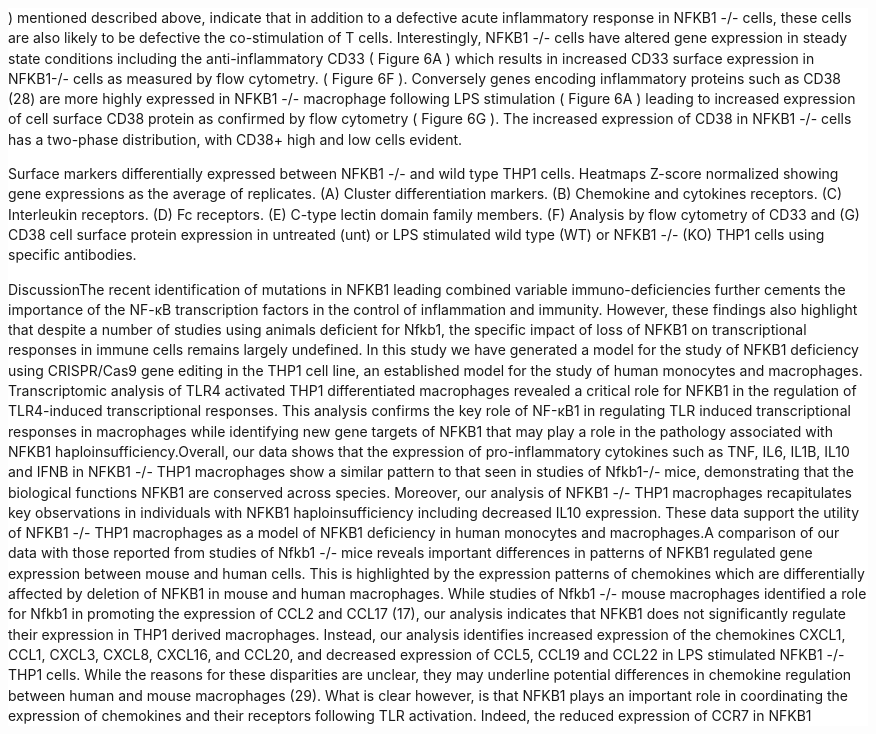 ) mentioned described above, indicate that in addition to a defective acute inflammatory response in NFKB1
-/- cells, these cells are also likely to be defective the co-stimulation of T cells. Interestingly, NFKB1
-/- cells have altered gene expression in steady state conditions including the anti-inflammatory CD33 (
Figure 6A
) which results in increased CD33 surface expression in NFKB1-/-
 cells as measured by flow cytometry. (
Figure 6F
). Conversely genes encoding inflammatory proteins such as CD38 (28) are more highly expressed in NFKB1
-/- macrophage following LPS stimulation (
Figure 6A
) leading to increased expression of cell surface CD38 protein as confirmed by flow cytometry (
Figure 6G
). The increased expression of CD38 in NFKB1
-/- cells has a two-phase distribution, with CD38+ high and low cells evident.

Surface markers differentially expressed between NFKB1
-/- and wild type THP1 cells. Heatmaps Z-score normalized showing gene expressions as the average of replicates. (A) Cluster differentiation markers. (B) Chemokine and cytokines receptors. (C) Interleukin receptors. (D) Fc receptors. (E) C-type lectin domain family members. (F) Analysis by flow cytometry of CD33 and (G) CD38 cell surface protein expression in untreated (unt) or LPS stimulated wild type (WT) or NFKB1
-/- (KO) THP1 cells using specific antibodies.

DiscussionThe recent identification of mutations in NFKB1 leading combined variable immuno-deficiencies further cements the importance of the NF-ĸB transcription factors in the control of inflammation and immunity. However, these findings also highlight that despite a number of studies using animals deficient for Nfkb1, the specific impact of loss of NFKB1 on transcriptional responses in immune cells remains largely undefined. In this study we have generated a model for the study of NFKB1 deficiency using CRISPR/Cas9 gene editing in the THP1 cell line, an established model for the study of human monocytes and macrophages. Transcriptomic analysis of TLR4 activated THP1 differentiated macrophages revealed a critical role for NFKB1 in the regulation of TLR4-induced transcriptional responses. This analysis confirms the key role of NF-κB1 in regulating TLR induced transcriptional responses in macrophages while identifying new gene targets of NFKB1 that may play a role in the pathology associated with NFKB1 haploinsufficiency.Overall, our data shows that the expression of pro-inflammatory cytokines such as TNF, IL6, IL1B, IL10 and IFNB in NFKB1
-/- THP1 macrophages show a similar pattern to that seen in studies of Nfkb1-/-
 mice, demonstrating that the biological functions NFKB1 are conserved across species. Moreover, our analysis of NFKB1
-/- THP1 macrophages recapitulates key observations in individuals with NFKB1 haploinsufficiency including decreased IL10 expression. These data support the utility of NFKB1
-/- THP1 macrophages as a model of NFKB1 deficiency in human monocytes and macrophages.A comparison of our data with those reported from studies of Nfkb1
-/- mice reveals important differences in patterns of NFKB1 regulated gene expression between mouse and human cells. This is highlighted by the expression patterns of chemokines which are differentially affected by deletion of NFKB1 in mouse and human macrophages. While studies of Nfkb1
-/- mouse macrophages identified a role for Nfkb1 in promoting the expression of CCL2 and CCL17 (17), our analysis indicates that NFKB1 does not significantly regulate their expression in THP1 derived macrophages. Instead, our analysis identifies increased expression of the chemokines CXCL1, CCL1, CXCL3, CXCL8, CXCL16, and CCL20, and decreased expression of CCL5, CCL19 and CCL22 in LPS stimulated NFKB1
-/- THP1 cells. While the reasons for these disparities are unclear, they may underline potential differences in chemokine regulation between human and mouse macrophages (29). What is clear however, is that NFKB1 plays an important role in coordinating the expression of chemokines and their receptors following TLR activation. Indeed, the reduced expression of CCR7 in NFKB1